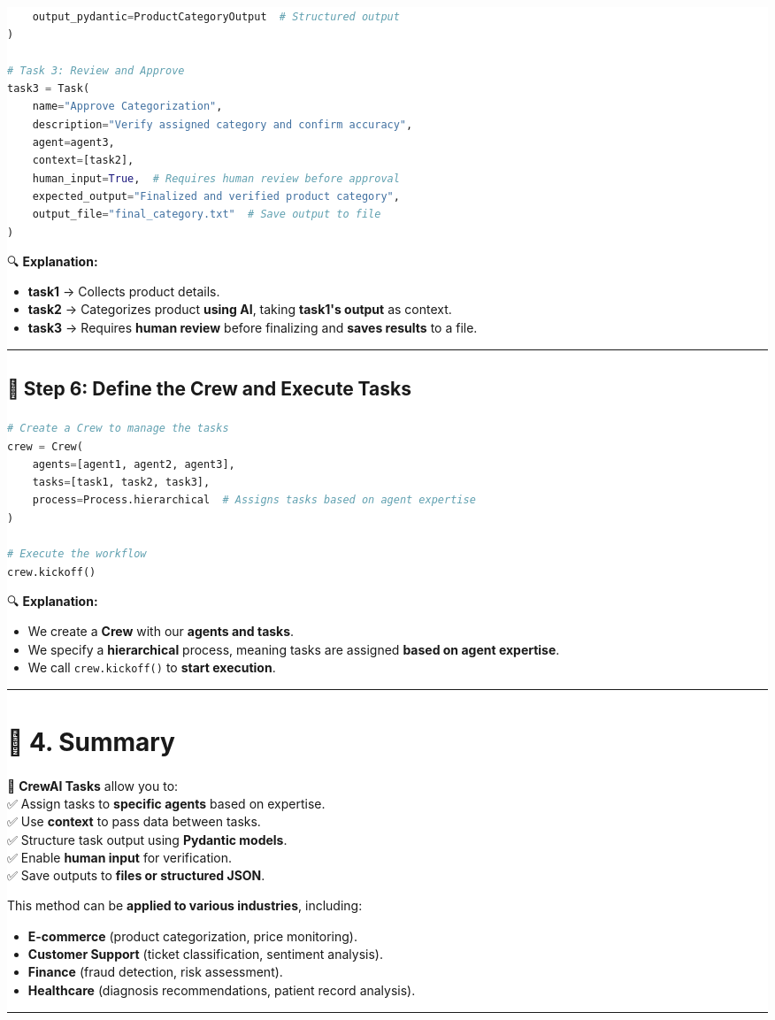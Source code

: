 ```python
    output_pydantic=ProductCategoryOutput  # Structured output
)

# Task 3: Review and Approve
task3 = Task(
    name="Approve Categorization",
    description="Verify assigned category and confirm accuracy",
    agent=agent3,
    context=[task2],
    human_input=True,  # Requires human review before approval
    expected_output="Finalized and verified product category",
    output_file="final_category.txt"  # Save output to file
)
```
🔍 **Explanation:**  
- **task1** → Collects product details.  
- **task2** → Categorizes product **using AI**, taking **task1's output** as context.  
- **task3** → Requires **human review** before finalizing and **saves results** to a file.  

---

## **📌 Step 6: Define the Crew and Execute Tasks**  
```python
# Create a Crew to manage the tasks
crew = Crew(
    agents=[agent1, agent2, agent3],
    tasks=[task1, task2, task3],
    process=Process.hierarchical  # Assigns tasks based on agent expertise
)

# Execute the workflow
crew.kickoff()
```
🔍 **Explanation:**  
- We create a **Crew** with our **agents and tasks**.  
- We specify a **hierarchical** process, meaning tasks are assigned **based on agent expertise**.  
- We call `crew.kickoff()` to **start execution**.  

---

# 🎯 **4. Summary**  
🚀 **CrewAI Tasks** allow you to:  
✅ Assign tasks to **specific agents** based on expertise.  
✅ Use **context** to pass data between tasks.  
✅ Structure task output using **Pydantic models**.  
✅ Enable **human input** for verification.  
✅ Save outputs to **files or structured JSON**.  

This method can be **applied to various industries**, including:  
- **E-commerce** (product categorization, price monitoring).  
- **Customer Support** (ticket classification, sentiment analysis).  
- **Finance** (fraud detection, risk assessment).  
- **Healthcare** (diagnosis recommendations, patient record analysis).  

---
